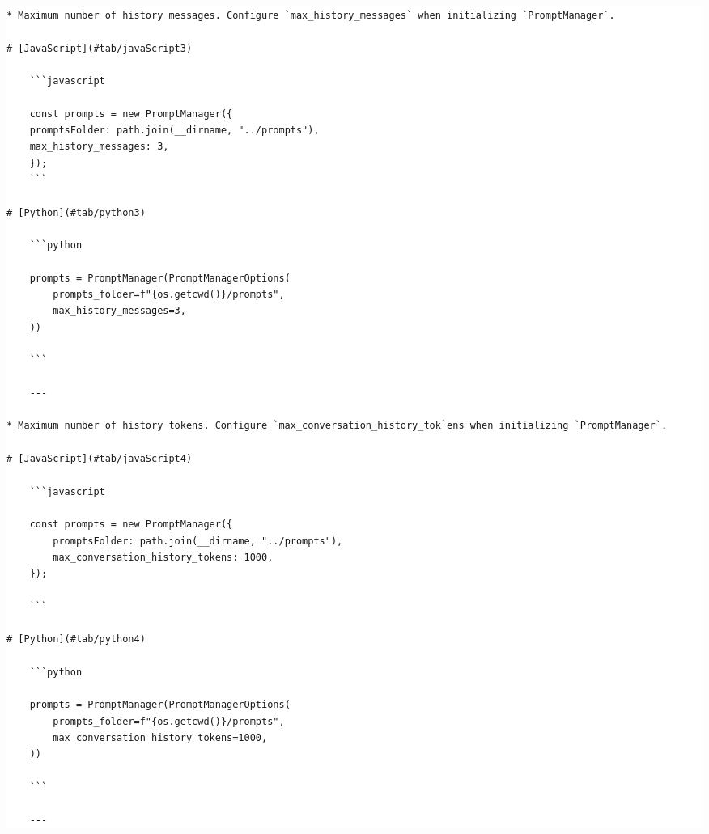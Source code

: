    * Maximum number of history messages. Configure `max_history_messages` when initializing `PromptManager`.

    # [JavaScript](#tab/javaScript3)

        ```javascript

        const prompts = new PromptManager({
        promptsFolder: path.join(__dirname, "../prompts"),
        max_history_messages: 3,
        });
        ```

    # [Python](#tab/python3)

        ```python
        
        prompts = PromptManager(PromptManagerOptions(
            prompts_folder=f"{os.getcwd()}/prompts",
            max_history_messages=3,
        ))
        
        ```

        ---

    * Maximum number of history tokens. Configure `max_conversation_history_tok`ens when initializing `PromptManager`.

    # [JavaScript](#tab/javaScript4)

        ```javascript
        
        const prompts = new PromptManager({
            promptsFolder: path.join(__dirname, "../prompts"),
            max_conversation_history_tokens: 1000,
        });
        
        ```

    # [Python](#tab/python4)

        ```python
        
        prompts = PromptManager(PromptManagerOptions(
            prompts_folder=f"{os.getcwd()}/prompts",
            max_conversation_history_tokens=1000,
        ))
        
        ```

        ---
